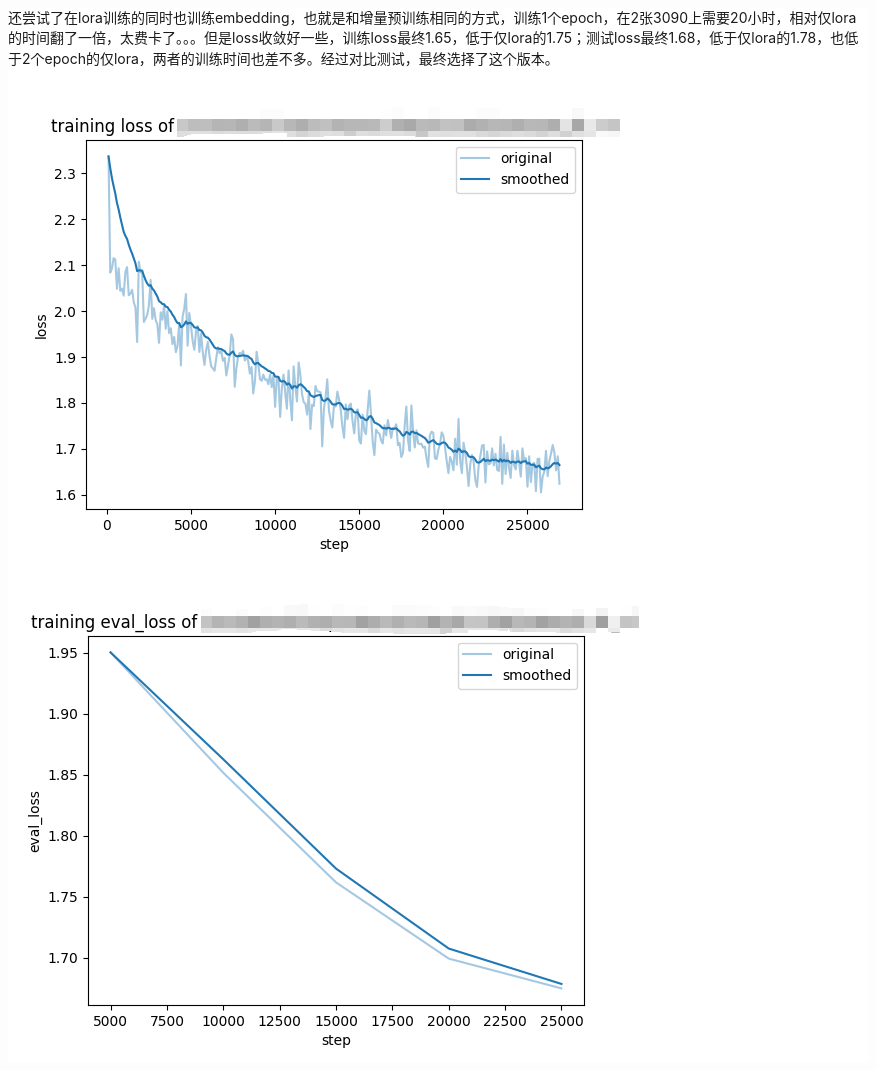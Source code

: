 还尝试了在lora训练的同时也训练embedding，也就是和增量预训练相同的方式，训练1个epoch，在2张3090上需要20小时，相对仅lora的时间翻了一倍，太费卡了。。。但是loss收敛好一些，训练loss最终1.65，低于仅lora的1.75；测试loss最终1.68，低于仅lora的1.78，也低于2个epoch的仅lora，两者的训练时间也差不多。经过对比测试，最终选择了这个版本。

![alt text](images/blog7_13.png)

![alt text](images/blog7_14.png)
